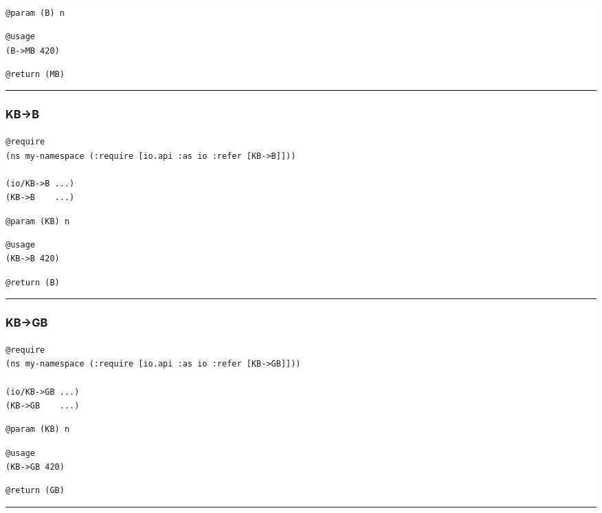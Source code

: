 ```
@param (B) n
```

```
@usage
(B->MB 420)
```

```
@return (MB)
```

---

### KB->B

```
@require
(ns my-namespace (:require [io.api :as io :refer [KB->B]]))

(io/KB->B ...)
(KB->B    ...)
```

```
@param (KB) n
```

```
@usage
(KB->B 420)
```

```
@return (B)
```

---

### KB->GB

```
@require
(ns my-namespace (:require [io.api :as io :refer [KB->GB]]))

(io/KB->GB ...)
(KB->GB    ...)
```

```
@param (KB) n
```

```
@usage
(KB->GB 420)
```

```
@return (GB)
```

---